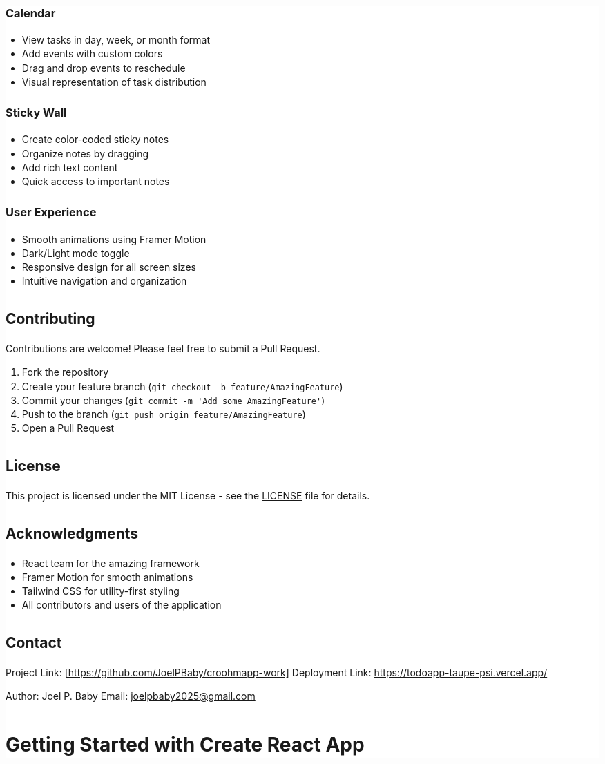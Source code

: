 ### Calendar
- View tasks in day, week, or month format
- Add events with custom colors
- Drag and drop events to reschedule
- Visual representation of task distribution

### Sticky Wall
- Create color-coded sticky notes
- Organize notes by dragging
- Add rich text content
- Quick access to important notes

### User Experience
- Smooth animations using Framer Motion
- Dark/Light mode toggle
- Responsive design for all screen sizes
- Intuitive navigation and organization

## Contributing

Contributions are welcome! Please feel free to submit a Pull Request.

1. Fork the repository
2. Create your feature branch (`git checkout -b feature/AmazingFeature`)
3. Commit your changes (`git commit -m 'Add some AmazingFeature'`)
4. Push to the branch (`git push origin feature/AmazingFeature`)
5. Open a Pull Request

## License

This project is licensed under the MIT License - see the [LICENSE](LICENSE) file for details.

## Acknowledgments

- React team for the amazing framework
- Framer Motion for smooth animations
- Tailwind CSS for utility-first styling
- All contributors and users of the application

## Contact

Project Link: [https://github.com/JoelPBaby/croohmapp-work] 
Deployment Link: https://todoapp-taupe-psi.vercel.app/

Author: Joel P. Baby
Email: [joelpbaby2025@gmail.com](mailto:joelpbaby2025@gmail.com)


# Getting Started with Create React App
